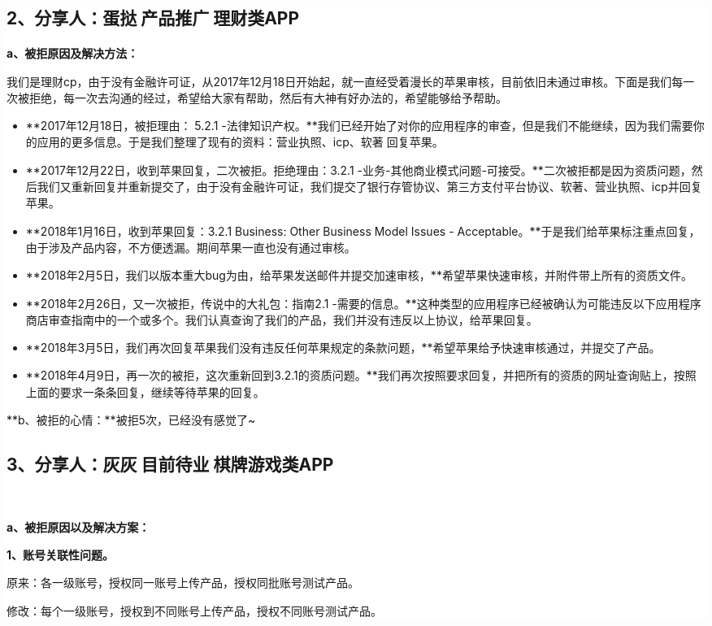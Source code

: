 


## 2、分享人：蛋挞 产品推广 理财类APP



**a、被拒原因及解决方法：**

我们是理财cp，由于没有金融许可证，从2017年12月18日开始起，就一直经受着漫长的苹果审核，目前依旧未通过审核。下面是我们每一次被拒绝，每一次去沟通的经过，希望给大家有帮助，然后有大神有好办法的，希望能够给予帮助。

 

- **2017年12月18日，被拒理由： 5.2.1 -法律知识产权。**我们已经开始了对你的应用程序的审查，但是我们不能继续，因为我们需要你的应用的更多信息。于是我们整理了现有的资料：营业执照、icp、软著 回复苹果。

  

- **2017年12月22日，收到苹果回复，二次被拒。拒绝理由：3.2.1 -业务-其他商业模式问题-可接受。**二次被拒都是因为资质问题，然后我们又重新回复并重新提交了，由于没有金融许可证，我们提交了银行存管协议、第三方支付平台协议、软著、营业执照、icp并回复苹果。

  

- **2018年1月16日，收到苹果回复：3.2.1 Business: Other Business Model Issues - Acceptable。**于是我们给苹果标注重点回复，由于涉及产品内容，不方便透漏。期间苹果一直也没有通过审核。

  

- **2018年2月5日，我们以版本重大bug为由，给苹果发送邮件并提交加速审核，**希望苹果快速审核，并附件带上所有的资质文件。

  

- **2018年2月26日，又一次被拒，传说中的大礼包：指南2.1 -需要的信息。**这种类型的应用程序已经被确认为可能违反以下应用程序商店审查指南中的一个或多个。我们认真查询了我们的产品，我们并没有违反以上协议，给苹果回复。



- **2018年3月5日，我们再次回复苹果我们没有违反任何苹果规定的条款问题，**希望苹果给予快速审核通过，并提交了产品。



- **2018年4月9日，再一次的被拒，这次重新回到3.2.1的资质问题。**我们再次按照要求回复，并把所有的资质的网址查询贴上，按照上面的要求一条条回复，继续等待苹果的回复。



**b、被拒的心情：**被拒5次，已经没有感觉了~





## 3、分享人：灰灰  目前待业 棋牌游戏类APP

﻿﻿

**a、被拒原因以及解决方案：**



 **1、账号关联性问题。**



原来：各一级账号，授权同一账号上传产品，授权同批账号测试产品。

修改：每个一级账号，授权到不同账号上传产品，授权不同账号测试产品。


